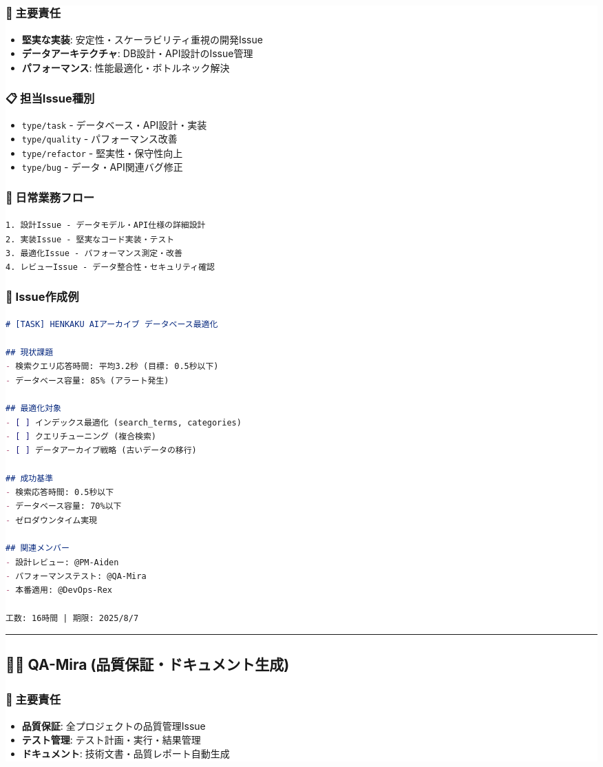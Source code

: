 ### 🎯 主要責任
- **堅実な実装**: 安定性・スケーラビリティ重視の開発Issue
- **データアーキテクチャ**: DB設計・API設計のIssue管理
- **パフォーマンス**: 性能最適化・ボトルネック解決

### 📋 担当Issue種別
- `type/task` - データベース・API設計・実装
- `type/quality` - パフォーマンス改善
- `type/refactor` - 堅実性・保守性向上
- `type/bug` - データ・API関連バグ修正

### 🔄 日常業務フロー
```
1. 設計Issue - データモデル・API仕様の詳細設計
2. 実装Issue - 堅実なコード実装・テスト
3. 最適化Issue - パフォーマンス測定・改善
4. レビューIssue - データ整合性・セキュリティ確認
```

### 📝 Issue作成例
```markdown
# [TASK] HENKAKU AIアーカイブ データベース最適化

## 現状課題
- 検索クエリ応答時間: 平均3.2秒 (目標: 0.5秒以下)
- データベース容量: 85% (アラート発生)

## 最適化対象
- [ ] インデックス最適化 (search_terms, categories)
- [ ] クエリチューニング (複合検索)
- [ ] データアーカイブ戦略 (古いデータの移行)

## 成功基準
- 検索応答時間: 0.5秒以下
- データベース容量: 70%以下
- ゼロダウンタイム実現

## 関連メンバー
- 設計レビュー: @PM-Aiden
- パフォーマンステスト: @QA-Mira
- 本番適用: @DevOps-Rex

工数: 16時間 | 期限: 2025/8/7
```

---

## 👩‍🔬 QA-Mira (品質保証・ドキュメント生成)

### 🎯 主要責任
- **品質保証**: 全プロジェクトの品質管理Issue
- **テスト管理**: テスト計画・実行・結果管理
- **ドキュメント**: 技術文書・品質レポート自動生成
